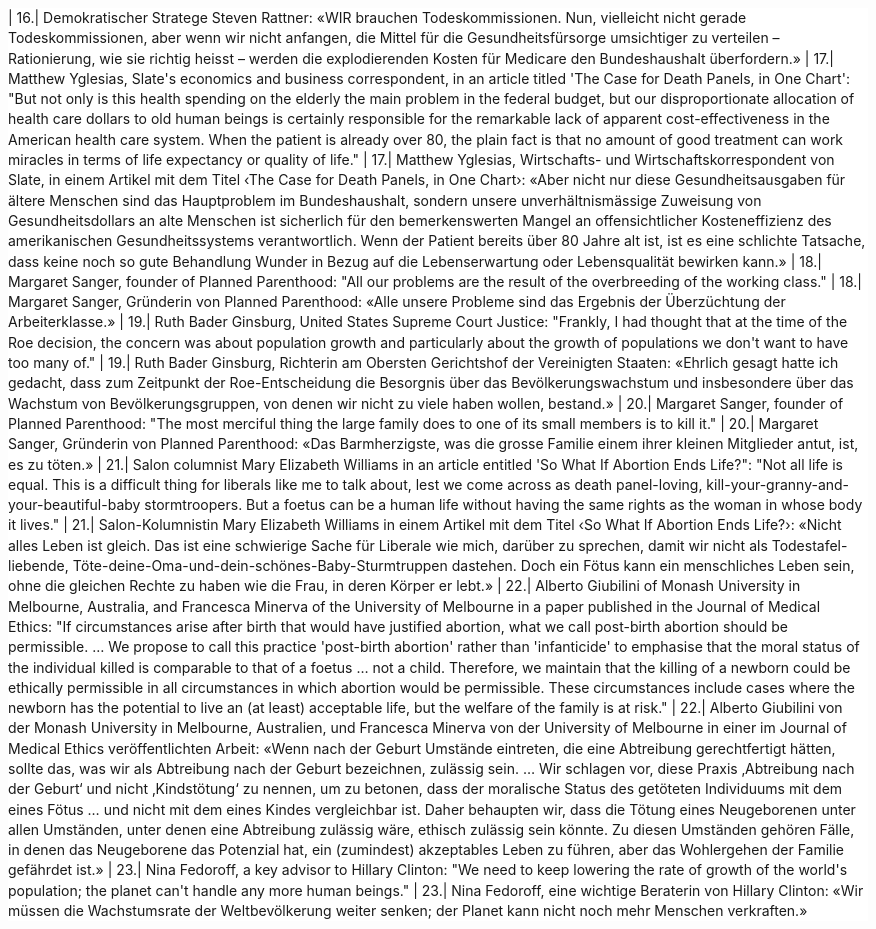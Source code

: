 | 16.| Demokratischer Stratege Steven Rattner: «WIR brauchen Todeskommissionen. Nun, vielleicht nicht gerade Todeskommissionen, aber wenn wir nicht anfangen, die Mittel für die Gesundheitsfürsorge umsichtiger zu verteilen – Rationierung, wie sie richtig heisst – werden die explodierenden Kosten für Medicare den Bundeshaushalt überfordern.»
| 17.| Matthew Yglesias, Slate's economics and business correspondent, in an article titled 'The Case for Death Panels, in One Chart': "But not only is this health spending on the elderly the main problem in the federal budget, but our disproportionate allocation of health care dollars to old human beings is certainly responsible for the remarkable lack of apparent cost-effectiveness in the American health care system. When the patient is already over 80, the plain fact is that no amount of good treatment can work miracles in terms of life expectancy or quality of life."
| 17.| Matthew Yglesias, Wirtschafts- und Wirtschaftskorrespondent von Slate, in einem Artikel mit dem Titel ‹The Case for Death Panels, in One Chart›: «Aber nicht nur diese Gesundheitsausgaben für ältere Menschen sind das Hauptproblem im Bundeshaushalt, sondern unsere unverhältnismässige Zuweisung von Gesundheitsdollars an alte Menschen ist sicherlich für den bemerkenswerten Mangel an offensichtlicher Kosteneffizienz des amerikanischen Gesundheitssystems verantwortlich. Wenn der Patient bereits über 80 Jahre alt ist, ist es eine schlichte Tatsache, dass keine noch so gute Behandlung Wunder in Bezug auf die Lebenserwartung oder Lebensqualität bewirken kann.»
| 18.| Margaret Sanger, founder of Planned Parenthood: "All our problems are the result of the overbreeding of the working class."
| 18.| Margaret Sanger, Gründerin von Planned Parenthood: «Alle unsere Probleme sind das Ergebnis der Überzüchtung der Arbeiterklasse.»
| 19.| Ruth Bader Ginsburg, United States Supreme Court Justice: "Frankly, I had thought that at the time of the Roe decision, the concern was about population growth and particularly about the growth of populations we don't want to have too many of."
| 19.| Ruth Bader Ginsburg, Richterin am Obersten Gerichtshof der Vereinigten Staaten: «Ehrlich gesagt hatte ich gedacht, dass zum Zeitpunkt der Roe-Entscheidung die Besorgnis über das Bevölkerungswachstum und insbesondere über das Wachstum von Bevölkerungsgruppen, von denen wir nicht zu viele haben wollen, bestand.»
| 20.| Margaret Sanger, founder of Planned Parenthood: "The most merciful thing the large family does to one of its small members is to kill it."
| 20.| Margaret Sanger, Gründerin von Planned Parenthood: «Das Barmherzigste, was die grosse Familie einem ihrer kleinen Mitglieder antut, ist, es zu töten.»
| 21.| Salon columnist Mary Elizabeth Williams in an article entitled 'So What If Abortion Ends Life?": "Not all life is equal. This is a difficult thing for liberals like me to talk about, lest we come across as death panel-loving, kill-your-granny-and-your-beautiful-baby stormtroopers. But a foetus can be a human life without having the same rights as the woman in whose body it lives."
| 21.| Salon-Kolumnistin Mary Elizabeth Williams in einem Artikel mit dem Titel ‹So What If Abortion Ends Life?›: «Nicht alles Leben ist gleich. Das ist eine schwierige Sache für Liberale wie mich, darüber zu sprechen, damit wir nicht als Todestafel-liebende, Töte-deine-Oma-und-dein-schönes-Baby-Sturmtruppen dastehen. Doch ein Fötus kann ein menschliches Leben sein, ohne die gleichen Rechte zu haben wie die Frau, in deren Körper er lebt.»
| 22.| Alberto Giubilini of Monash University in Melbourne, Australia, and Francesca Minerva of the University of Melbourne in a paper published in the Journal of Medical Ethics: "If circumstances arise after birth that would have justified abortion, what we call post-birth abortion should be permissible. … We propose to call this practice 'post-birth abortion' rather than 'infanticide' to emphasise that the moral status of the individual killed is comparable to that of a foetus … not a child. Therefore, we maintain that the killing of a newborn could be ethically permissible in all circumstances in which abortion would be permissible. These circumstances include cases where the newborn has the potential to live an (at least) acceptable life, but the welfare of the family is at risk."
| 22.| Alberto Giubilini von der Monash University in Melbourne, Australien, und Francesca Minerva von der University of Melbourne in einer im Journal of Medical Ethics veröffentlichten Arbeit: «Wenn nach der Geburt Umstände eintreten, die eine Abtreibung gerechtfertigt hätten, sollte das, was wir als Abtreibung nach der Geburt bezeichnen, zulässig sein. … Wir schlagen vor, diese Praxis ‚Abtreibung nach der Geburt‘ und nicht ‚Kindstötung‘ zu nennen, um zu betonen, dass der moralische Status des getöteten Individuums mit dem eines Fötus … und nicht mit dem eines Kindes vergleichbar ist. Daher behaupten wir, dass die Tötung eines Neugeborenen unter allen Umständen, unter denen eine Abtreibung zulässig wäre, ethisch zulässig sein könnte. Zu diesen Umständen gehören Fälle, in denen das Neugeborene das Potenzial hat, ein (zumindest) akzeptables Leben zu führen, aber das Wohlergehen der Familie gefährdet ist.»
| 23.| Nina Fedoroff, a key advisor to Hillary Clinton: "We need to keep lowering the rate of growth of the world's population; the planet can't handle any more human beings."
| 23.| Nina Fedoroff, eine wichtige Beraterin von Hillary Clinton: «Wir müssen die Wachstumsrate der Weltbevölkerung weiter senken; der Planet kann nicht noch mehr Menschen verkraften.»